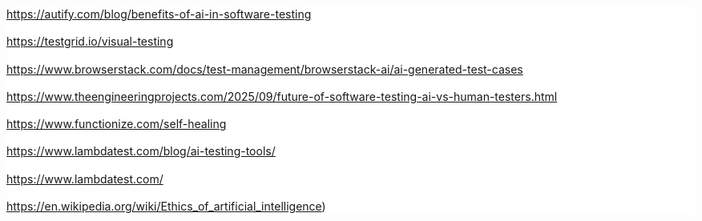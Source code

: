 https://autify.com/blog/benefits-of-ai-in-software-testing

https://testgrid.io/visual-testing

https://www.browserstack.com/docs/test-management/browserstack-ai/ai-generated-test-cases

https://www.theengineeringprojects.com/2025/09/future-of-software-testing-ai-vs-human-testers.html

https://www.functionize.com/self-healing

https://www.lambdatest.com/blog/ai-testing-tools/

https://www.lambdatest.com/

https://en.wikipedia.org/wiki/Ethics_of_artificial_intelligence)
